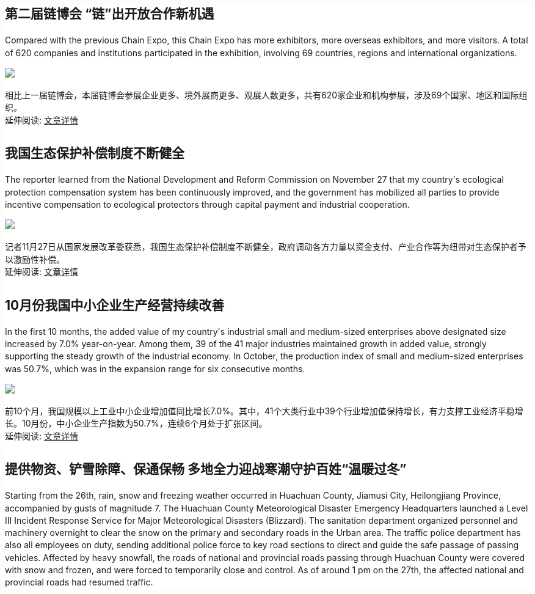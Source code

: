 <qrcode title="【高质量发展调研行】打造消费新场景 推动冰雪经济新增长" image="https://p4.img.cctvpic.com/photoworkspace/2024/11/27/2024112720183348282.png" />   

## 第二届链博会 “链”出开放合作新机遇   
Compared with the previous Chain Expo, this Chain Expo has more exhibitors, more overseas exhibitors, and more visitors. A total of 620 companies and institutions participated in the exhibition, involving 69 countries, regions and international organizations.   

<img src="https://p4.img.cctvpic.com/photoworkspace/2024/11/27/2024112720140988869.png" />   

相比上一届链博会，本届链博会参展企业更多、境外展商更多、观展人数更多，共有620家企业和机构参展，涉及69个国家、地区和国际组织。   
延伸阅读: [文章详情](https://news.cctv.com/2024/11/27/ARTIhp6hXYza1jSkkLPVWW1g241127.shtml)   

<qrcode title="第二届链博会 “链”出开放合作新机遇" image="https://p4.img.cctvpic.com/photoworkspace/2024/11/27/2024112720140988869.png" />   

## 我国生态保护补偿制度不断健全   
The reporter learned from the National Development and Reform Commission on November 27 that my country's ecological protection compensation system has been continuously improved, and the government has mobilized all parties to provide incentive compensation to ecological protectors through capital payment and industrial cooperation.   

<img src="https://p4.img.cctvpic.com/photoworkspace/2024/11/27/2024112720105137361.jpg" />   

记者11月27日从国家发展改革委获悉，我国生态保护补偿制度不断健全，政府调动各方力量以资金支付、产业合作等为纽带对生态保护者予以激励性补偿。   
延伸阅读: [文章详情](https://news.cctv.com/2024/11/27/ARTI7BxYwbaRUo60rdpAaIEV241127.shtml)   

<qrcode title="我国生态保护补偿制度不断健全" image="https://p4.img.cctvpic.com/photoworkspace/2024/11/27/2024112720105137361.jpg" />   

## 10月份我国中小企业生产经营持续改善   
In the first 10 months, the added value of my country's industrial small and medium-sized enterprises above designated size increased by 7.0% year-on-year. Among them, 39 of the 41 major industries maintained growth in added value, strongly supporting the steady growth of the industrial economy. In October, the production index of small and medium-sized enterprises was 50.7%, which was in the expansion range for six consecutive months.   

<img src="https://p5.img.cctvpic.com/photoworkspace/2024/11/27/2024112720063993077.png" />   

前10个月，我国规模以上工业中小企业增加值同比增长7.0%。其中，41个大类行业中39个行业增加值保持增长，有力支撑工业经济平稳增长。10月份，中小企业生产指数为50.7%，连续6个月处于扩张区间。   
延伸阅读: [文章详情](https://news.cctv.com/2024/11/27/ARTIakYF9lRO8OZ9ImUkQ1bd241127.shtml)   

<qrcode title="10月份我国中小企业生产经营持续改善" image="https://p5.img.cctvpic.com/photoworkspace/2024/11/27/2024112720063993077.png" />   

## 提供物资、铲雪除障、保通保畅 多地全力迎战寒潮守护百姓“温暖过冬”   
Starting from the 26th, rain, snow and freezing weather occurred in Huachuan County, Jiamusi City, Heilongjiang Province, accompanied by gusts of magnitude 7. The Huachuan County Meteorological Disaster Emergency Headquarters launched a Level III Incident Response Service for Major Meteorological Disasters (Blizzard). The sanitation department organized personnel and machinery overnight to clear the snow on the primary and secondary roads in the Urban area. The traffic police department has also all employees on duty, sending additional police force to key road sections to direct and guide the safe passage of passing vehicles. Affected by heavy snowfall, the roads of national and provincial roads passing through Huachuan County were covered with snow and frozen, and were forced to temporarily close and control. As of around 1 pm on the 27th, the affected national and provincial roads had resumed traffic.   

